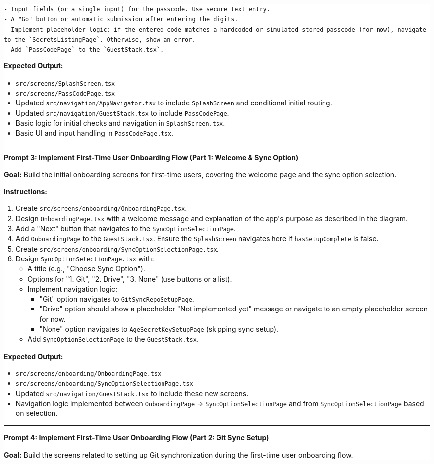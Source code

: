     - Input fields (or a single input) for the passcode. Use secure text entry.
    - A "Go" button or automatic submission after entering the digits.
    - Implement placeholder logic: if the entered code matches a hardcoded or simulated stored passcode (for now), navigate to the `SecretsListingPage`. Otherwise, show an error.
    - Add `PassCodePage` to the `GuestStack.tsx`.

**Expected Output:**

- `src/screens/SplashScreen.tsx`
- `src/screens/PassCodePage.tsx`
- Updated `src/navigation/AppNavigator.tsx` to include `SplashScreen` and conditional initial routing.
- Updated `src/navigation/GuestStack.tsx` to include `PassCodePage`.
- Basic logic for initial checks and navigation in `SplashScreen.tsx`.
- Basic UI and input handling in `PassCodePage.tsx`.

---

**Prompt 3: Implement First-Time User Onboarding Flow (Part 1: Welcome & Sync Option)**

**Goal:** Build the initial onboarding screens for first-time users, covering the welcome page and the sync option selection.

**Instructions:**

1.  Create `src/screens/onboarding/OnboardingPage.tsx`.
2.  Design `OnboardingPage.tsx` with a welcome message and explanation of the app's purpose as described in the diagram.
3.  Add a "Next" button that navigates to the `SyncOptionSelectionPage`.
4.  Add `OnboardingPage` to the `GuestStack.tsx`. Ensure the `SplashScreen` navigates here if `hasSetupComplete` is false.
5.  Create `src/screens/onboarding/SyncOptionSelectionPage.tsx`.
6.  Design `SyncOptionSelectionPage.tsx` with:
    - A title (e.g., "Choose Sync Option").
    - Options for "1. Git", "2. Drive", "3. None" (use buttons or a list).
    - Implement navigation logic:
      - "Git" option navigates to `GitSyncRepoSetupPage`.
      - "Drive" option should show a placeholder "Not implemented yet" message or navigate to an empty placeholder screen for now.
      - "None" option navigates to `AgeSecretKeySetupPage` (skipping sync setup).
    - Add `SyncOptionSelectionPage` to the `GuestStack.tsx`.

**Expected Output:**

- `src/screens/onboarding/OnboardingPage.tsx`
- `src/screens/onboarding/SyncOptionSelectionPage.tsx`
- Updated `src/navigation/GuestStack.tsx` to include these new screens.
- Navigation logic implemented between `OnboardingPage` -> `SyncOptionSelectionPage` and from `SyncOptionSelectionPage` based on selection.

---

**Prompt 4: Implement First-Time User Onboarding Flow (Part 2: Git Sync Setup)**

**Goal:** Build the screens related to setting up Git synchronization during the first-time user onboarding flow.

